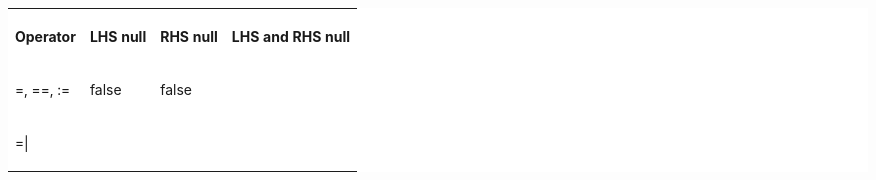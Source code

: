
<table>
<tr>
<th valign="top">

Operator



</th>
<th valign="top">

LHS null



</th>
<th valign="top">

RHS null



</th>
<th valign="top">

LHS and RHS null



</th>
</tr>
<tr>
<td valign="top">

=, ==, :=



</td>
<td valign="top">

false



</td>
<td valign="top">

false



</td>
<td valign="top">



</td>
</tr>
<tr>
<td valign="top">

=|


